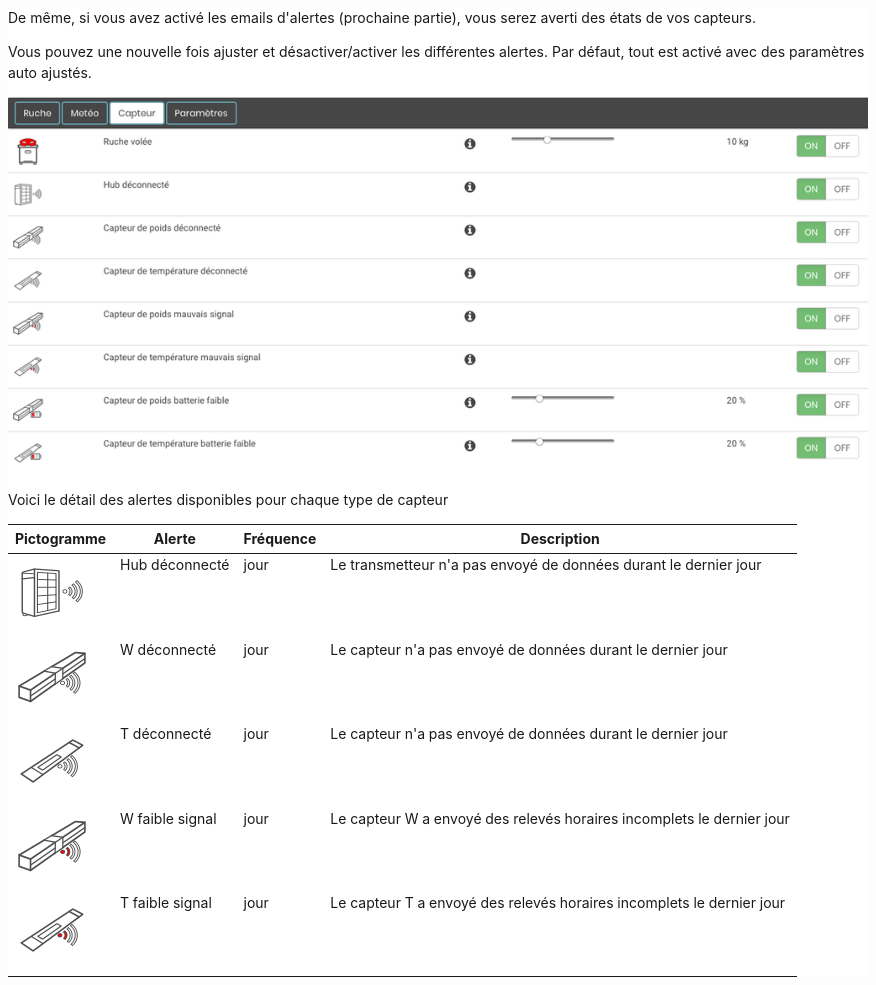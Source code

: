 

De même, si vous avez activé les emails d'alertes (prochaine partie), vous serez averti des états de vos capteurs. 

Vous pouvez une nouvelle fois ajuster et désactiver/activer les différentes alertes. Par défaut, tout est activé avec des paramètres auto ajustés. 

![Alertes capteurs](./images/devices_alertes.png#thumbnail)


Voici le détail des alertes disponibles pour chaque type de capteur

| **Pictogramme** | **Alerte** | **Fréquence** | **Description** | 
|- |-- | -- | -- |
| ![](./images/alertes/cell_nowifi.png#picto) | Hub déconnecté | jour | Le transmetteur n'a pas envoyé de données durant le dernier jour  | 
| ![](./images/alertes/W_nowifi.png#picto) | W déconnecté | jour | Le capteur n'a pas envoyé de données durant le dernier jour   | 
| ![](./images/alertes/T_nowifi.png#picto) | T déconnecté | jour | Le capteur n'a pas envoyé de données durant le dernier jour   | 
| ![](./images/alertes/W_poorwifi.png#picto) | W faible signal | jour | Le capteur W a envoyé des relevés horaires incomplets le dernier jour   | 
| ![](./images/alertes/T_poorwifi.png#picto) | T faible signal | jour | Le capteur T a envoyé des relevés horaires incomplets le dernier jour   | 